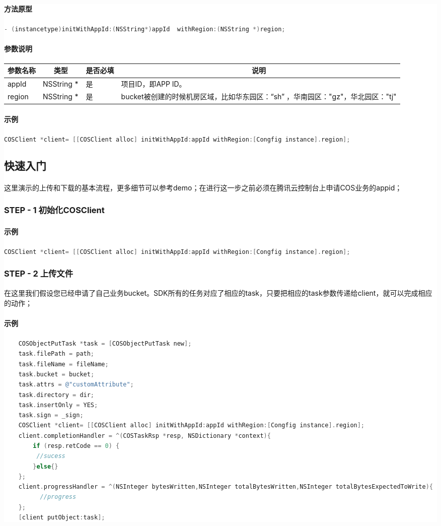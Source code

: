 #### 方法原型

```objective-c
- (instancetype)initWithAppId:(NSString*)appId  withRegion:(NSString *)region;
```

#### 参数说明

| 参数名称   | 类型          | 是否必填 | 说明                                 |
| ------ | ----------  | ---- | ---------------------------------- |
| appId  | NSString *  | 是    | 项目ID，即APP ID。                      |
| region | NSString *  | 是    | bucket被创建的时候机房区域，比如华东园区：“sh” ，华南园区："gz"，华北园区："tj" |

#### 示例

```objective-c
COSClient *client= [[COSClient alloc] initWithAppId:appId withRegion:[Congfig instance].region];
```

## 快速入门

这里演示的上传和下载的基本流程，更多细节可以参考demo；在进行这一步之前必须在腾讯云控制台上申请COS业务的appid；

### STEP - 1 初始化COSClient

#### 示例

```objective-c
COSClient *client= [[COSClient alloc] initWithAppId:appId withRegion:[Congfig instance].region];
```

### STEP - 2 上传文件

在这里我们假设您已经申请了自己业务bucket。SDK所有的任务对应了相应的task，只要把相应的task参数传递给client，就可以完成相应的动作；

#### 示例

```objective-c
    COSObjectPutTask *task = [COSObjectPutTask new];
    task.filePath = path;
    task.fileName = fileName;
    task.bucket = bucket;
    task.attrs = @"customAttribute";
    task.directory = dir;
    task.insertOnly = YES;
    task.sign = _sign;
    COSClient *client= [[COSClient alloc] initWithAppId:appId withRegion:[Congfig instance].region];
    client.completionHandler = ^(COSTaskRsp *resp, NSDictionary *context){
        if (resp.retCode == 0) {
         //sucess
        }else{}
    };
    client.progressHandler = ^(NSInteger bytesWritten,NSInteger totalBytesWritten,NSInteger totalBytesExpectedToWrite){
          //progress
    };
    [client putObject:task];
```

